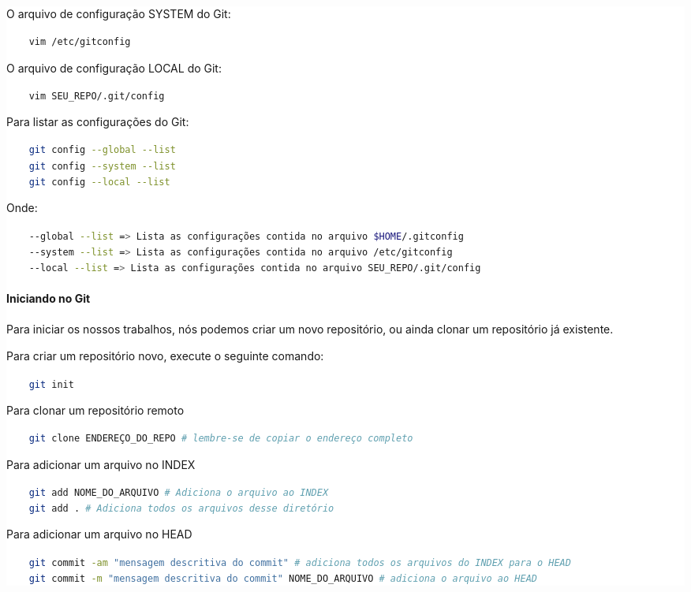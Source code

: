 O arquivo de configuração SYSTEM do Git:

```bash
    vim /etc/gitconfig
```

O arquivo de configuração LOCAL do Git:

```bash
    vim SEU_REPO/.git/config
```    

Para listar as configurações do Git:

```bash
    git config --global --list
    git config --system --list
    git config --local --list
```    

Onde:

```bash
    --global --list => Lista as configurações contida no arquivo $HOME/.gitconfig
    --system --list => Lista as configurações contida no arquivo /etc/gitconfig
    --local --list => Lista as configurações contida no arquivo SEU_REPO/.git/config
```  

#### Iniciando no Git

Para iniciar os nossos trabalhos, nós podemos criar um novo repositório, ou ainda clonar um repositório já existente.

Para criar um repositório novo, execute o seguinte comando:


```bash
    git init
```

Para clonar um repositório remoto

```bash
    git clone ENDEREÇO_DO_REPO # lembre-se de copiar o endereço completo

```  

Para adicionar um arquivo no INDEX

```bash
    git add NOME_DO_ARQUIVO # Adiciona o arquivo ao INDEX
    git add . # Adiciona todos os arquivos desse diretório
```  

Para adicionar um arquivo no HEAD

```bash
    git commit -am "mensagem descritiva do commit" # adiciona todos os arquivos do INDEX para o HEAD
    git commit -m "mensagem descritiva do commit" NOME_DO_ARQUIVO # adiciona o arquivo ao HEAD
```
